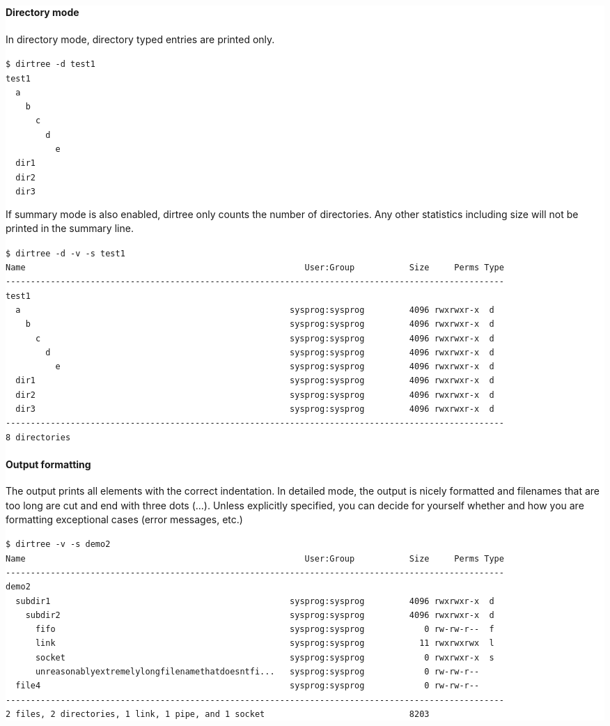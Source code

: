 
#### Directory mode
In directory mode, directory typed entries are printed only.  
```
$ dirtree -d test1
test1
  a
    b
      c
        d
          e
  dir1
  dir2
  dir3
```

If summary mode is also enabled, dirtree only counts the number of directories. Any other statistics including size will not be printed in the summary line.  
```
$ dirtree -d -v -s test1
Name                                                        User:Group           Size     Perms Type
----------------------------------------------------------------------------------------------------
test1
  a                                                      sysprog:sysprog         4096 rwxrwxr-x  d
    b                                                    sysprog:sysprog         4096 rwxrwxr-x  d
      c                                                  sysprog:sysprog         4096 rwxrwxr-x  d
        d                                                sysprog:sysprog         4096 rwxrwxr-x  d
          e                                              sysprog:sysprog         4096 rwxrwxr-x  d
  dir1                                                   sysprog:sysprog         4096 rwxrwxr-x  d
  dir2                                                   sysprog:sysprog         4096 rwxrwxr-x  d
  dir3                                                   sysprog:sysprog         4096 rwxrwxr-x  d
----------------------------------------------------------------------------------------------------
8 directories
```


#### Output formatting
The output prints all elements with the correct indentation. 
In detailed mode, the output is nicely formatted and filenames that are too long are cut and end with three dots (...). 
Unless explicitly specified, you can decide for yourself whether and how you are formatting exceptional cases (error messages, etc.)

```
$ dirtree -v -s demo2
Name                                                        User:Group           Size     Perms Type
----------------------------------------------------------------------------------------------------
demo2
  subdir1                                                sysprog:sysprog         4096 rwxrwxr-x  d
    subdir2                                              sysprog:sysprog         4096 rwxrwxr-x  d
      fifo                                               sysprog:sysprog            0 rw-rw-r--  f
      link                                               sysprog:sysprog           11 rwxrwxrwx  l
      socket                                             sysprog:sysprog            0 rwxrwxr-x  s
      unreasonablyextremelylongfilenamethatdoesntfi...   sysprog:sysprog            0 rw-rw-r--   
  file4                                                  sysprog:sysprog            0 rw-rw-r--   
----------------------------------------------------------------------------------------------------
2 files, 2 directories, 1 link, 1 pipe, and 1 socket                             8203
```
